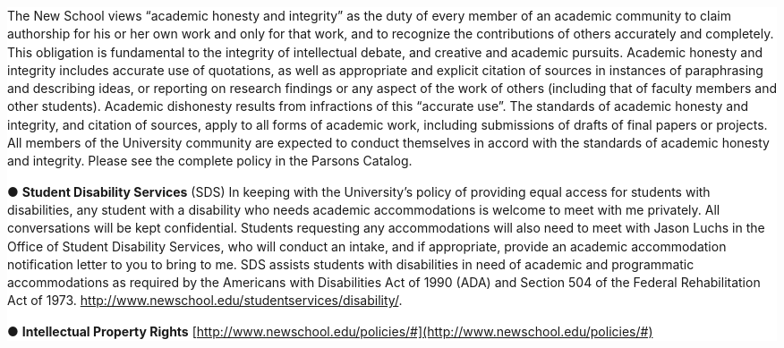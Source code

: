 The New School views “academic honesty and integrity” as the duty of every member of an academic community to claim authorship for his or her own work and only for that work, and to recognize the contributions of others accurately and completely. This obligation is fundamental to the integrity of intellectual debate, and creative and academic pursuits. Academic honesty and integrity includes accurate use of quotations, as well as appropriate and explicit citation of sources in instances of paraphrasing and describing ideas, or reporting on research findings or any aspect of the work of others (including that of faculty members and other students). Academic dishonesty results from infractions of this “accurate use”. The standards of academic honesty and integrity, and citation of sources, apply to all forms of academic work, including submissions of drafts of final papers or projects. All members of the University community are expected to conduct themselves in accord with the standards of academic honesty and integrity. Please see the complete policy in the Parsons Catalog.
 
● **Student Disability Services** (SDS)
In keeping with the University’s policy of providing equal access for students with disabilities, any student with a disability who needs academic accommodations is welcome to meet with me privately.  All conversations will be kept confidential.  Students requesting any accommodations will also need to meet with Jason Luchs in the Office of Student Disability Services, who will conduct an intake, and if appropriate, provide an academic accommodation notification letter to you to bring to me.  SDS assists students with disabilities in need of academic and programmatic accommodations as required by the Americans with Disabilities Act of 1990 (ADA) and Section 504 of the Federal Rehabilitation Act of 1973. http://www.newschool.edu/studentservices/disability/.

● **Intellectual Property Rights** [http://www.newschool.edu/policies/#](http://www.newschool.edu/policies/#)

